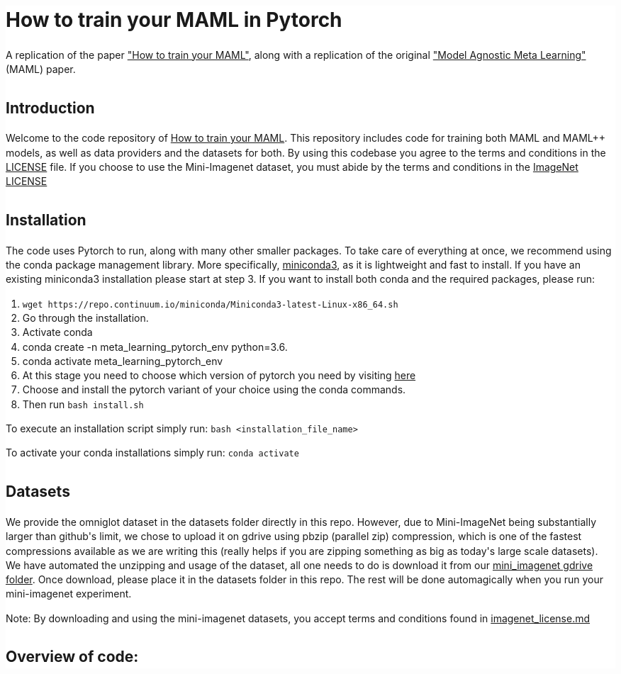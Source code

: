# How to train your MAML in Pytorch
A replication of the paper ["How to train your MAML"](https://arxiv.org/abs/1810.09502), along with a replication of the original ["Model Agnostic Meta Learning"](https://arxiv.org/abs/1703.03400) (MAML) paper.

## Introduction

Welcome to the code repository of [How to train your MAML](https://arxiv.org/abs/1810.09502). This repository includes code for training both MAML
and MAML++ models, as well as data providers and the datasets for both. By using this codebase you agree to the terms 
and conditions in the [LICENSE](https://github.com/AntreasAntoniou/HowToTrainYourMAMLPytorch/blob/master/LICENSE) file. If you choose to use the Mini-Imagenet dataset, you must abide by the terms and conditions in the [ImageNet LICENSE](https://github.com/AntreasAntoniou/HowToTrainYourMAMLPytorch/blob/master/imagenet_license.md)

## Installation

The code uses Pytorch to run, along with many other smaller packages. To take care of everything at once, we recommend 
using the conda package management library. More specifically, 
[miniconda3](https://repo.continuum.io/miniconda/Miniconda3-latest-Linux-x86_64.sh), as it is lightweight and fast to install.
If you have an existing miniconda3 installation please start at step 3. 
If you want to  install both conda and the required packages, please run:
 1. ```wget https://repo.continuum.io/miniconda/Miniconda3-latest-Linux-x86_64.sh```
 2. Go through the installation.
 3. Activate conda
 4. conda create -n meta_learning_pytorch_env python=3.6.
 5. conda activate meta_learning_pytorch_env
 6. At this stage you need to choose which version of pytorch you need by visiting [here](https://pytorch.org/get-started/locally/)
 7. Choose and install the pytorch variant of your choice using the conda commands.
 8. Then run ```bash install.sh```

To execute an installation script simply run:
```bash <installation_file_name>```

To activate your conda installations simply run:
```conda activate```

## Datasets

We provide the omniglot dataset in the datasets folder directly in this repo. However, due to Mini-ImageNet being 
substantially larger than github's limit, we chose to upload it on gdrive using pbzip (parallel zip) compression, which
is one of the fastest compressions available as we are writing this (really helps if you are zipping something as big 
as today's large scale datasets). We have automated the unzipping and usage of the dataset, all one needs to do is download it
from our [mini_imagenet gdrive folder](https://drive.google.com/file/d/1qQCoGoEJKUCQkk8roncWH7rhPN7aMfBr/view?usp=sharing).
Once download, please place it in the datasets folder in this repo. The rest will be done automagically when you 
run your mini-imagenet experiment. 

Note: By downloading and using the mini-imagenet datasets, you accept terms and conditions found in [imagenet_license.md](https://github.com/AntreasAntoniou/HowToTrainYourMAMLPytorch/blob/master/imagenet_license.md) 

## Overview of code:
```